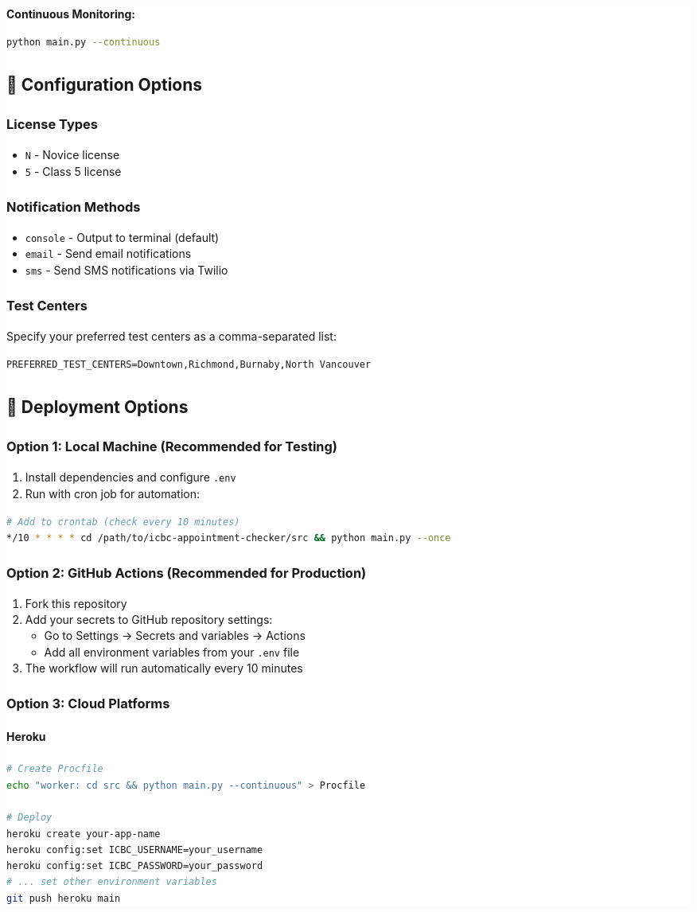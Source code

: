 **Continuous Monitoring:**
```bash
python main.py --continuous
```

## 🔧 Configuration Options

### License Types
- `N` - Novice license
- `5` - Class 5 license

### Notification Methods
- `console` - Output to terminal (default)
- `email` - Send email notifications
- `sms` - Send SMS notifications via Twilio

### Test Centers
Specify your preferred test centers as a comma-separated list:
```
PREFERRED_TEST_CENTERS=Downtown,Richmond,Burnaby,North Vancouver
```

## 🚀 Deployment Options

### Option 1: Local Machine (Recommended for Testing)

1. Install dependencies and configure `.env`
2. Run with cron job for automation:

```bash
# Add to crontab (check every 10 minutes)
*/10 * * * * cd /path/to/icbc-appointment-checker/src && python main.py --once
```

### Option 2: GitHub Actions (Recommended for Production)

1. Fork this repository
2. Add your secrets to GitHub repository settings:
   - Go to Settings → Secrets and variables → Actions
   - Add all environment variables from your `.env` file
3. The workflow will run automatically every 10 minutes

### Option 3: Cloud Platforms

#### Heroku
```bash
# Create Procfile
echo "worker: cd src && python main.py --continuous" > Procfile

# Deploy
heroku create your-app-name
heroku config:set ICBC_USERNAME=your_username
heroku config:set ICBC_PASSWORD=your_password
# ... set other environment variables
git push heroku main
```
